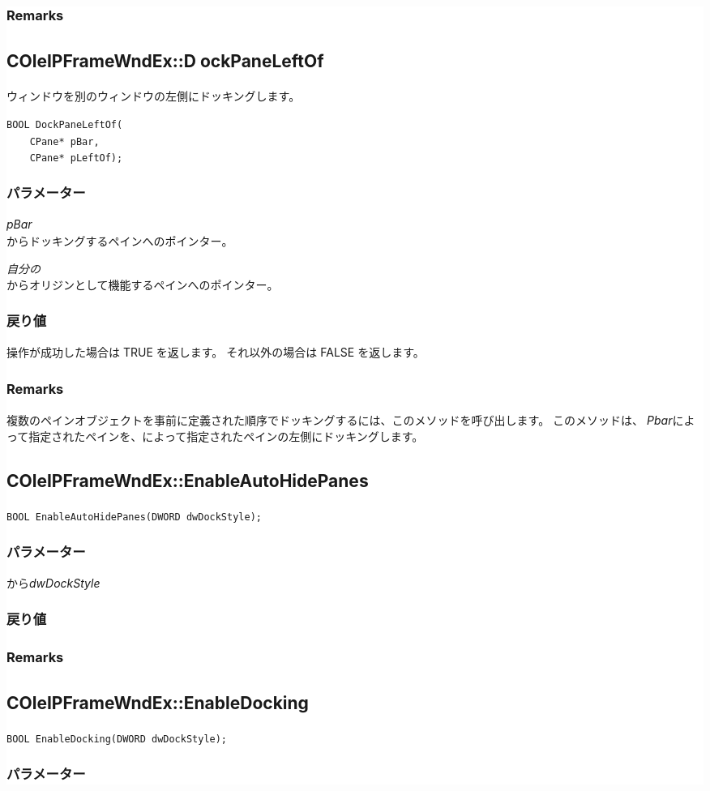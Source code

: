### <a name="remarks"></a>Remarks

##  <a name="dockpaneleftof"></a>COleIPFrameWndEx::D ockPaneLeftOf

ウィンドウを別のウィンドウの左側にドッキングします。

```
BOOL DockPaneLeftOf(
    CPane* pBar,
    CPane* pLeftOf);
```

### <a name="parameters"></a>パラメーター

*pBar*<br/>
からドッキングするペインへのポインター。

*自分の*<br/>
からオリジンとして機能するペインへのポインター。

### <a name="return-value"></a>戻り値

操作が成功した場合は TRUE を返します。 それ以外の場合は FALSE を返します。

### <a name="remarks"></a>Remarks

複数のペインオブジェクトを事前に定義された順序でドッキングするには、このメソッドを呼び出します。 このメソッドは、 *Pbar*によって指定されたペインを、によって指定されたペインの左側にドッキングします。

##  <a name="enableautohidepanes"></a>  COleIPFrameWndEx::EnableAutoHidePanes

```
BOOL EnableAutoHidePanes(DWORD dwDockStyle);
```

### <a name="parameters"></a>パラメーター

から*dwDockStyle*<br/>

### <a name="return-value"></a>戻り値

### <a name="remarks"></a>Remarks

##  <a name="enabledocking"></a>  COleIPFrameWndEx::EnableDocking

```
BOOL EnableDocking(DWORD dwDockStyle);
```

### <a name="parameters"></a>パラメーター
